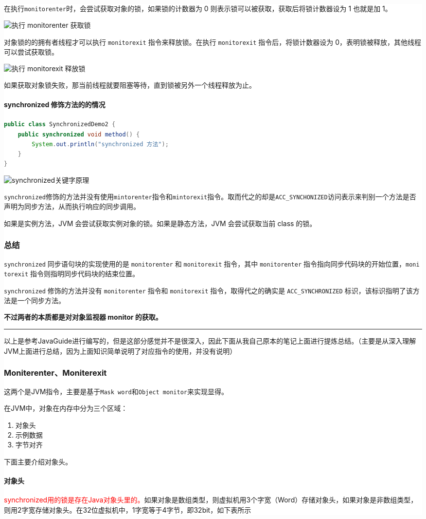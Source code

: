 在执行`monitorenter`时，会尝试获取对象的锁，如果锁的计数器为 0 则表示锁可以被获取，获取后将锁计数器设为 1 也就是加 1。

![执行 monitorenter 获取锁](https://img-1312072469.cos.ap-nanjing.myqcloud.com/synchronized-get-lock-code-block.png)

对象锁的的拥有者线程才可以执行 `monitorexit` 指令来释放锁。在执行 `monitorexit` 指令后，将锁计数器设为 0，表明锁被释放，其他线程可以尝试获取锁。

![执行 monitorexit 释放锁](https://img-1312072469.cos.ap-nanjing.myqcloud.com/synchronized-release-lock-block.png)

如果获取对象锁失败，那当前线程就要阻塞等待，直到锁被另外一个线程释放为止。

#### synchronized 修饰方法的的情况

```java
public class SynchronizedDemo2 {
    public synchronized void method() {
        System.out.println("synchronized 方法");
    }
}
```

![synchronized关键字原理](https://oss.javaguide.cn/github/javaguide/synchronized%E5%85%B3%E9%94%AE%E5%AD%97%E5%8E%9F%E7%90%862.png)

`synchronized`修饰的方法并没有使用`mintorenter`指令和`mintorexit`指令。取而代之的却是`ACC_SYNCHONIZED`访问表示来判别一个方法是否声明为同步方法，从而执行响应的同步调用。

如果是实例方法，JVM 会尝试获取实例对象的锁。如果是静态方法，JVM 会尝试获取当前 class 的锁。

### 总结

`synchronized` 同步语句块的实现使用的是 `monitorenter` 和 `monitorexit` 指令，其中 `monitorenter` 指令指向同步代码块的开始位置，`monitorexit` 指令则指明同步代码块的结束位置。

`synchronized` 修饰的方法并没有 `monitorenter` 指令和 `monitorexit` 指令，取得代之的确实是 `ACC_SYNCHRONIZED` 标识，该标识指明了该方法是一个同步方法。

**不过两者的本质都是对对象监视器 monitor 的获取。**

----

以上是参考JavaGuide进行编写的，但是这部分感觉并不是很深入，因此下面从我自己原本的笔记上面进行提炼总结。（主要是从深入理解JVM上面进行总结，因为上面知识简单说明了对应指令的使用，并没有说明）

### Moniterenter、Moniterexit

这两个是JVM指令，主要是基于`Mask word`和`Object monitor`来实现显得。

在JVM中，对象在内存中分为三个区域：

1. 对象头
2. 示例数据
3. 字节对齐

下面主要介绍对象头。

#### 对象头

<font color="red">synchronized用的锁是存在Java对象头里的。</font>如果对象是数组类型，则虚拟机用3个字宽（Word）存储对象头，如果对象是非数组类型，则用2字宽存储对象头。在32位虚拟机中，1字宽等于4字节，即32bit，如下表所示
